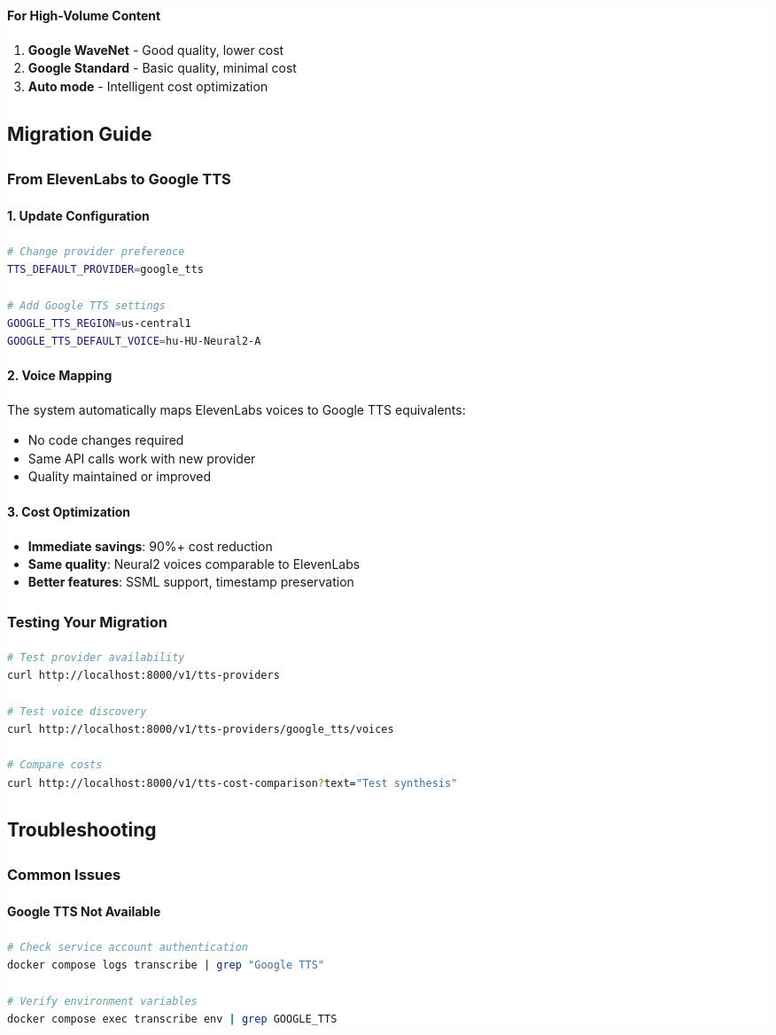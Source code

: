 #### For High-Volume Content
1. **Google WaveNet** - Good quality, lower cost
2. **Google Standard** - Basic quality, minimal cost
3. **Auto mode** - Intelligent cost optimization

## Migration Guide

### From ElevenLabs to Google TTS

#### 1. Update Configuration
```bash
# Change provider preference
TTS_DEFAULT_PROVIDER=google_tts

# Add Google TTS settings
GOOGLE_TTS_REGION=us-central1
GOOGLE_TTS_DEFAULT_VOICE=hu-HU-Neural2-A
```

#### 2. Voice Mapping
The system automatically maps ElevenLabs voices to Google TTS equivalents:
- No code changes required
- Same API calls work with new provider
- Quality maintained or improved

#### 3. Cost Optimization
- **Immediate savings**: 90%+ cost reduction
- **Same quality**: Neural2 voices comparable to ElevenLabs
- **Better features**: SSML support, timestamp preservation

### Testing Your Migration

```bash
# Test provider availability
curl http://localhost:8000/v1/tts-providers

# Test voice discovery  
curl http://localhost:8000/v1/tts-providers/google_tts/voices

# Compare costs
curl http://localhost:8000/v1/tts-cost-comparison?text="Test synthesis"
```

## Troubleshooting

### Common Issues

#### Google TTS Not Available
```bash
# Check service account authentication
docker compose logs transcribe | grep "Google TTS"

# Verify environment variables
docker compose exec transcribe env | grep GOOGLE_TTS
```
